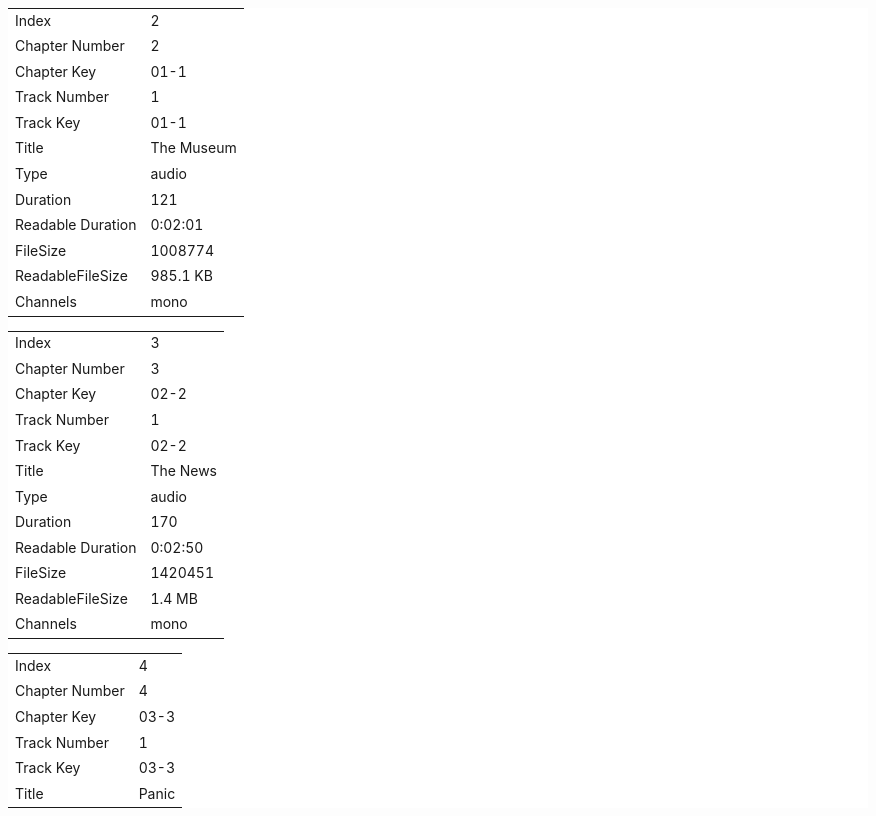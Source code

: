 |  |  |
| - | - |
| Index | 2 |
| Chapter Number | 2 |
| Chapter Key | 01-1 |
| Track Number | 1 |
| Track Key | 01-1 |
| Title | The Museum |
| Type | audio |
| Duration | 121 |
| Readable Duration | 0:02:01 |
| FileSize | 1008774 |
| ReadableFileSize | 985.1 KB |
| Channels | mono |

|  |  |
| - | - |
| Index | 3 |
| Chapter Number | 3 |
| Chapter Key | 02-2 |
| Track Number | 1 |
| Track Key | 02-2 |
| Title | The News |
| Type | audio |
| Duration | 170 |
| Readable Duration | 0:02:50 |
| FileSize | 1420451 |
| ReadableFileSize | 1.4 MB |
| Channels | mono |

|  |  |
| - | - |
| Index | 4 |
| Chapter Number | 4 |
| Chapter Key | 03-3 |
| Track Number | 1 |
| Track Key | 03-3 |
| Title | Panic |